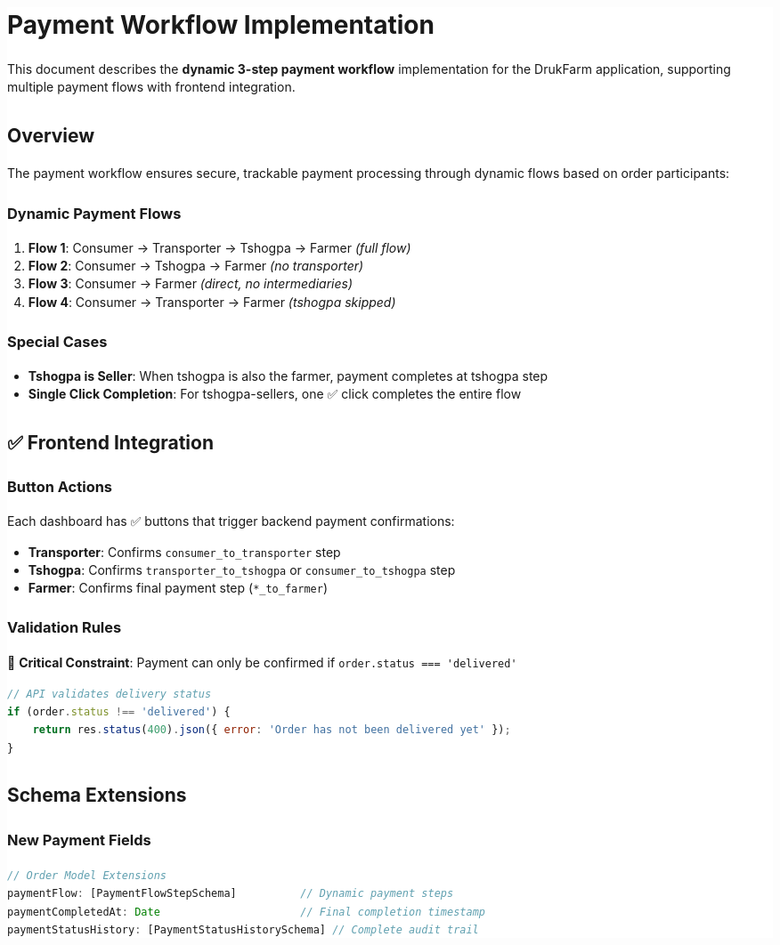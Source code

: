 # Payment Workflow Implementation

This document describes the **dynamic 3-step payment workflow** implementation for the DrukFarm application, supporting multiple payment flows with frontend integration.

## Overview

The payment workflow ensures secure, trackable payment processing through dynamic flows based on order participants:

### **Dynamic Payment Flows**

1. **Flow 1**: Consumer → Transporter → Tshogpa → Farmer *(full flow)*
2. **Flow 2**: Consumer → Tshogpa → Farmer *(no transporter)*
3. **Flow 3**: Consumer → Farmer *(direct, no intermediaries)*
4. **Flow 4**: Consumer → Transporter → Farmer *(tshogpa skipped)*

### **Special Cases**

- **Tshogpa is Seller**: When tshogpa is also the farmer, payment completes at tshogpa step
- **Single Click Completion**: For tshogpa-sellers, one ✅ click completes the entire flow

## ✅ **Frontend Integration**

### **Button Actions**

Each dashboard has ✅ buttons that trigger backend payment confirmations:

- **Transporter**: Confirms `consumer_to_transporter` step
- **Tshogpa**: Confirms `transporter_to_tshogpa` or `consumer_to_tshogpa` step
- **Farmer**: Confirms final payment step (`*_to_farmer`)

### **Validation Rules**

🚨 **Critical Constraint**: Payment can only be confirmed if `order.status === 'delivered'`

```javascript
// API validates delivery status
if (order.status !== 'delivered') {
    return res.status(400).json({ error: 'Order has not been delivered yet' });
}
```

## Schema Extensions

### **New Payment Fields**

```javascript
// Order Model Extensions
paymentFlow: [PaymentFlowStepSchema]          // Dynamic payment steps
paymentCompletedAt: Date                      // Final completion timestamp
paymentStatusHistory: [PaymentStatusHistorySchema] // Complete audit trail
```
